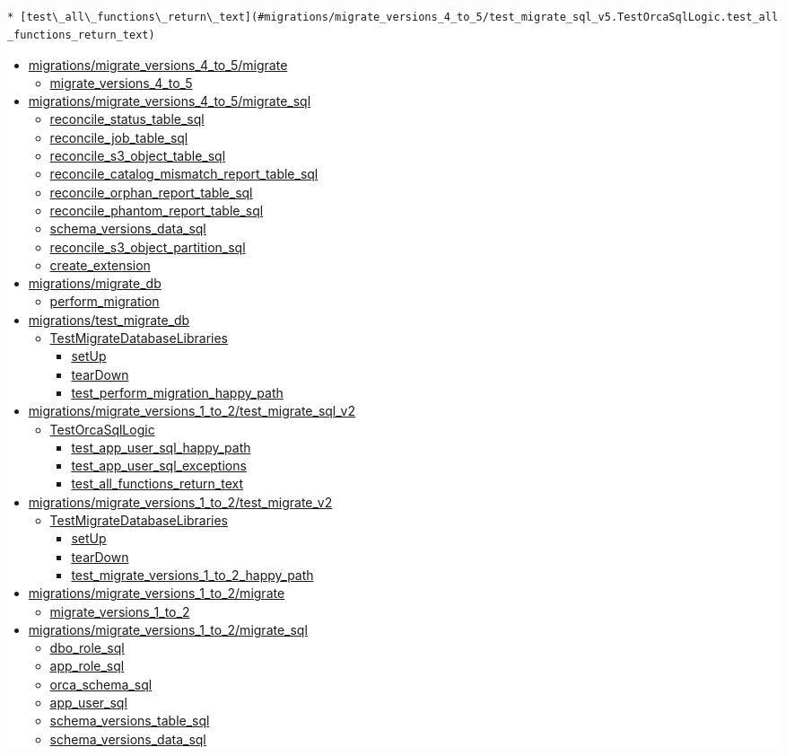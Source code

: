     * [test\_all\_functions\_return\_text](#migrations/migrate_versions_4_to_5/test_migrate_sql_v5.TestOrcaSqlLogic.test_all_functions_return_text)
* [migrations/migrate\_versions\_4\_to\_5/migrate](#migrations/migrate_versions_4_to_5/migrate)
  * [migrate\_versions\_4\_to\_5](#migrations/migrate_versions_4_to_5/migrate.migrate_versions_4_to_5)
* [migrations/migrate\_versions\_4\_to\_5/migrate\_sql](#migrations/migrate_versions_4_to_5/migrate_sql)
  * [reconcile\_status\_table\_sql](#migrations/migrate_versions_4_to_5/migrate_sql.reconcile_status_table_sql)
  * [reconcile\_job\_table\_sql](#migrations/migrate_versions_4_to_5/migrate_sql.reconcile_job_table_sql)
  * [reconcile\_s3\_object\_table\_sql](#migrations/migrate_versions_4_to_5/migrate_sql.reconcile_s3_object_table_sql)
  * [reconcile\_catalog\_mismatch\_report\_table\_sql](#migrations/migrate_versions_4_to_5/migrate_sql.reconcile_catalog_mismatch_report_table_sql)
  * [reconcile\_orphan\_report\_table\_sql](#migrations/migrate_versions_4_to_5/migrate_sql.reconcile_orphan_report_table_sql)
  * [reconcile\_phantom\_report\_table\_sql](#migrations/migrate_versions_4_to_5/migrate_sql.reconcile_phantom_report_table_sql)
  * [schema\_versions\_data\_sql](#migrations/migrate_versions_4_to_5/migrate_sql.schema_versions_data_sql)
  * [reconcile\_s3\_object\_partition\_sql](#migrations/migrate_versions_4_to_5/migrate_sql.reconcile_s3_object_partition_sql)
  * [create\_extension](#migrations/migrate_versions_4_to_5/migrate_sql.create_extension)
* [migrations/migrate\_db](#migrations/migrate_db)
  * [perform\_migration](#migrations/migrate_db.perform_migration)
* [migrations/test\_migrate\_db](#migrations/test_migrate_db)
  * [TestMigrateDatabaseLibraries](#migrations/test_migrate_db.TestMigrateDatabaseLibraries)
    * [setUp](#migrations/test_migrate_db.TestMigrateDatabaseLibraries.setUp)
    * [tearDown](#migrations/test_migrate_db.TestMigrateDatabaseLibraries.tearDown)
    * [test\_perform\_migration\_happy\_path](#migrations/test_migrate_db.TestMigrateDatabaseLibraries.test_perform_migration_happy_path)
* [migrations/migrate\_versions\_1\_to\_2/test\_migrate\_sql\_v2](#migrations/migrate_versions_1_to_2/test_migrate_sql_v2)
  * [TestOrcaSqlLogic](#migrations/migrate_versions_1_to_2/test_migrate_sql_v2.TestOrcaSqlLogic)
    * [test\_app\_user\_sql\_happy\_path](#migrations/migrate_versions_1_to_2/test_migrate_sql_v2.TestOrcaSqlLogic.test_app_user_sql_happy_path)
    * [test\_app\_user\_sql\_exceptions](#migrations/migrate_versions_1_to_2/test_migrate_sql_v2.TestOrcaSqlLogic.test_app_user_sql_exceptions)
    * [test\_all\_functions\_return\_text](#migrations/migrate_versions_1_to_2/test_migrate_sql_v2.TestOrcaSqlLogic.test_all_functions_return_text)
* [migrations/migrate\_versions\_1\_to\_2/test\_migrate\_v2](#migrations/migrate_versions_1_to_2/test_migrate_v2)
  * [TestMigrateDatabaseLibraries](#migrations/migrate_versions_1_to_2/test_migrate_v2.TestMigrateDatabaseLibraries)
    * [setUp](#migrations/migrate_versions_1_to_2/test_migrate_v2.TestMigrateDatabaseLibraries.setUp)
    * [tearDown](#migrations/migrate_versions_1_to_2/test_migrate_v2.TestMigrateDatabaseLibraries.tearDown)
    * [test\_migrate\_versions\_1\_to\_2\_happy\_path](#migrations/migrate_versions_1_to_2/test_migrate_v2.TestMigrateDatabaseLibraries.test_migrate_versions_1_to_2_happy_path)
* [migrations/migrate\_versions\_1\_to\_2/migrate](#migrations/migrate_versions_1_to_2/migrate)
  * [migrate\_versions\_1\_to\_2](#migrations/migrate_versions_1_to_2/migrate.migrate_versions_1_to_2)
* [migrations/migrate\_versions\_1\_to\_2/migrate\_sql](#migrations/migrate_versions_1_to_2/migrate_sql)
  * [dbo\_role\_sql](#migrations/migrate_versions_1_to_2/migrate_sql.dbo_role_sql)
  * [app\_role\_sql](#migrations/migrate_versions_1_to_2/migrate_sql.app_role_sql)
  * [orca\_schema\_sql](#migrations/migrate_versions_1_to_2/migrate_sql.orca_schema_sql)
  * [app\_user\_sql](#migrations/migrate_versions_1_to_2/migrate_sql.app_user_sql)
  * [schema\_versions\_table\_sql](#migrations/migrate_versions_1_to_2/migrate_sql.schema_versions_table_sql)
  * [schema\_versions\_data\_sql](#migrations/migrate_versions_1_to_2/migrate_sql.schema_versions_data_sql)